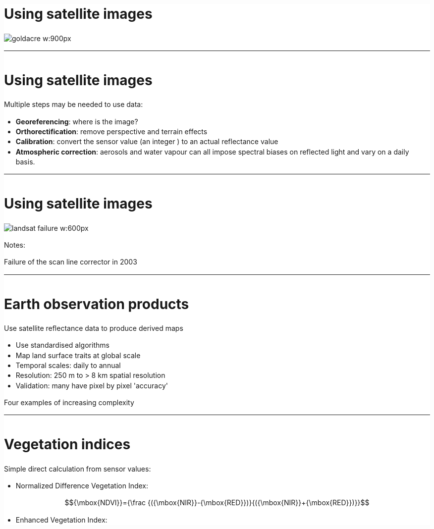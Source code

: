 # Using satellite images

![goldacre w:900px](images/1278119-Ben-Goldacre-Quote-I-think-you-ll-find-it-s-a-bit-more-complicated.jpg)

----

# Using satellite images

Multiple steps may be needed to use data:

- **Georeferencing**: where is the image?
- **Orthorectification**: remove perspective and terrain effects
- **Calibration**: convert the sensor value (an integer ) to an actual reflectance value
- **Atmospheric correction**: aerosols and water vapour can all impose spectral biases
  on reflected light and vary on a daily basis.

----

# Using satellite images

![landsat failure w:600px](images/LE07_L1TP_117057_20160721_20161010_01_T1_REFL.jpg)

Notes:

Failure of the scan line corrector in 2003

---

# Earth observation products

Use satellite reflectance data to produce derived maps

- Use standardised algorithms
- Map land surface traits at global scale
- Temporal scales: daily to annual
- Resolution: 250 m to > 8 km spatial resolution
- Validation: many have pixel by pixel 'accuracy'

Four examples of increasing complexity

---

# Vegetation indices

Simple direct calculation from sensor values:

- Normalized Difference Vegetation Index:

$${\mbox{NDVI}}={\frac  {({\mbox{NIR}}-{\mbox{RED}})}{({\mbox{NIR}}+{\mbox{RED}})}}$$

- Enhanced Vegetation Index:
